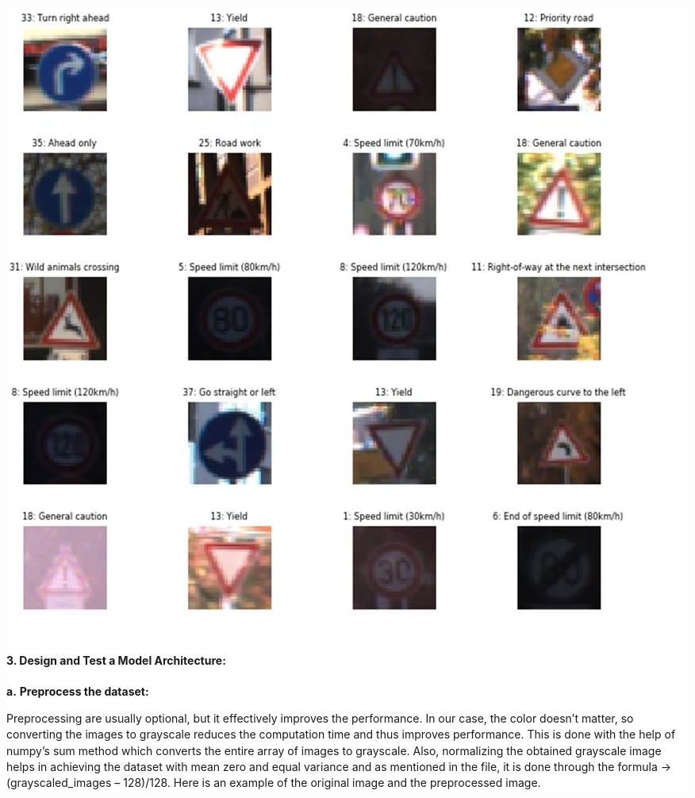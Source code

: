 ![img](images/image2.jpg)

 

#### **3.**   **Design and Test a Model Architecture:**

**a.**   **Preprocess the dataset:**

Preprocessing are usually optional, but it effectively improves the performance. In our case, the color doesn’t matter, so converting the images to grayscale reduces the computation time and thus improves performance. This is done with the help of numpy’s sum method which converts the entire array of images to grayscale. Also, normalizing the obtained grayscale image helps in achieving the dataset with mean zero and equal variance and as mentioned in the file, it is done through the formula -> (grayscaled_images – 128)/128. Here is an example of the original image and the preprocessed image.
